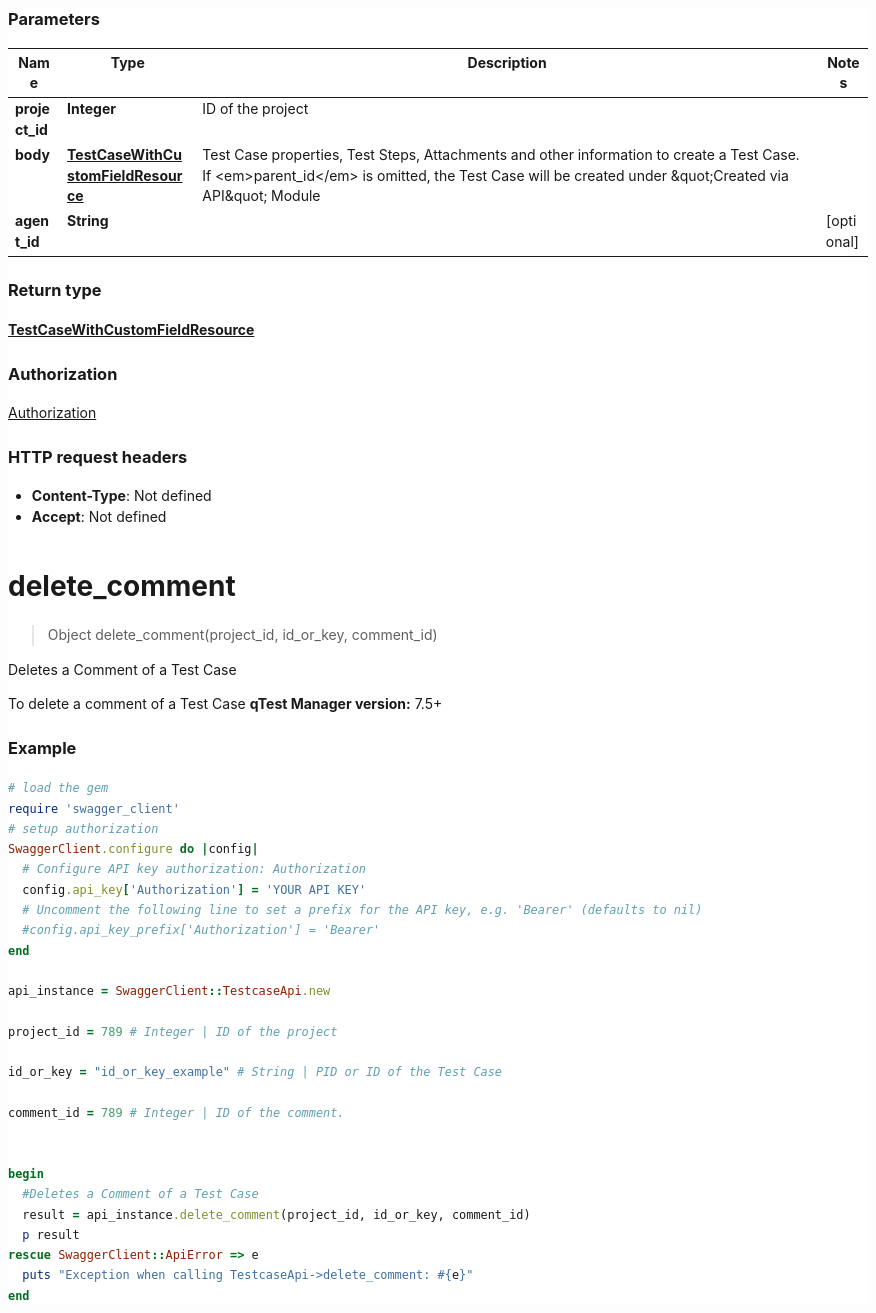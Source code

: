 ### Parameters

Name | Type | Description  | Notes
------------- | ------------- | ------------- | -------------
 **project_id** | **Integer**| ID of the project | 
 **body** | [**TestCaseWithCustomFieldResource**](TestCaseWithCustomFieldResource.md)| Test Case properties, Test Steps, Attachments and other information to create a Test Case.  If &lt;em&gt;parent_id&lt;/em&gt; is omitted, the Test Case will be created under \&quot;Created via API\&quot; Module | 
 **agent_id** | **String**|  | [optional] 

### Return type

[**TestCaseWithCustomFieldResource**](TestCaseWithCustomFieldResource.md)

### Authorization

[Authorization](../README.md#Authorization)

### HTTP request headers

 - **Content-Type**: Not defined
 - **Accept**: Not defined



# **delete_comment**
> Object delete_comment(project_id, id_or_key, comment_id)

Deletes a Comment of a Test Case

To delete a comment of a Test Case  <strong>qTest Manager version:</strong> 7.5+

### Example
```ruby
# load the gem
require 'swagger_client'
# setup authorization
SwaggerClient.configure do |config|
  # Configure API key authorization: Authorization
  config.api_key['Authorization'] = 'YOUR API KEY'
  # Uncomment the following line to set a prefix for the API key, e.g. 'Bearer' (defaults to nil)
  #config.api_key_prefix['Authorization'] = 'Bearer'
end

api_instance = SwaggerClient::TestcaseApi.new

project_id = 789 # Integer | ID of the project

id_or_key = "id_or_key_example" # String | PID or ID of the Test Case

comment_id = 789 # Integer | ID of the comment.


begin
  #Deletes a Comment of a Test Case
  result = api_instance.delete_comment(project_id, id_or_key, comment_id)
  p result
rescue SwaggerClient::ApiError => e
  puts "Exception when calling TestcaseApi->delete_comment: #{e}"
end
```
